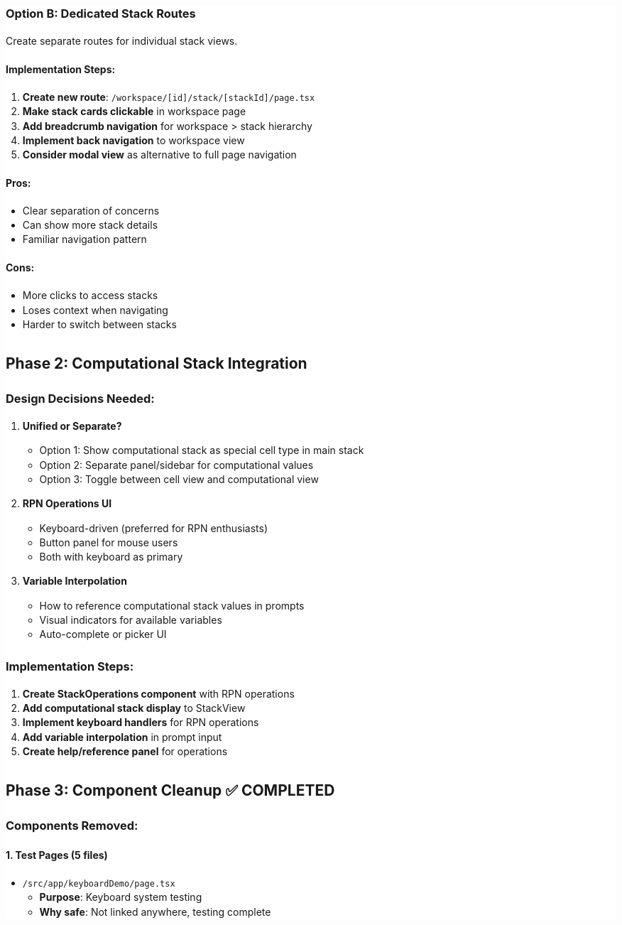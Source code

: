 ### Option B: Dedicated Stack Routes
Create separate routes for individual stack views.

#### Implementation Steps:
1. **Create new route**: `/workspace/[id]/stack/[stackId]/page.tsx`
2. **Make stack cards clickable** in workspace page
3. **Add breadcrumb navigation** for workspace > stack hierarchy
4. **Implement back navigation** to workspace view
5. **Consider modal view** as alternative to full page navigation

#### Pros:
- Clear separation of concerns
- Can show more stack details
- Familiar navigation pattern

#### Cons:
- More clicks to access stacks
- Loses context when navigating
- Harder to switch between stacks

## Phase 2: Computational Stack Integration

### Design Decisions Needed:
1. **Unified or Separate?**
   - Option 1: Show computational stack as special cell type in main stack
   - Option 2: Separate panel/sidebar for computational values
   - Option 3: Toggle between cell view and computational view

2. **RPN Operations UI**
   - Keyboard-driven (preferred for RPN enthusiasts)
   - Button panel for mouse users
   - Both with keyboard as primary

3. **Variable Interpolation**
   - How to reference computational stack values in prompts
   - Visual indicators for available variables
   - Auto-complete or picker UI

### Implementation Steps:
1. **Create StackOperations component** with RPN operations
2. **Add computational stack display** to StackView
3. **Implement keyboard handlers** for RPN operations
4. **Add variable interpolation** in prompt input
5. **Create help/reference panel** for operations

## Phase 3: Component Cleanup ✅ COMPLETED

### Components Removed:

#### 1. Test Pages (5 files)
- `/src/app/keyboardDemo/page.tsx`
  - **Purpose**: Keyboard system testing
  - **Why safe**: Not linked anywhere, testing complete
  